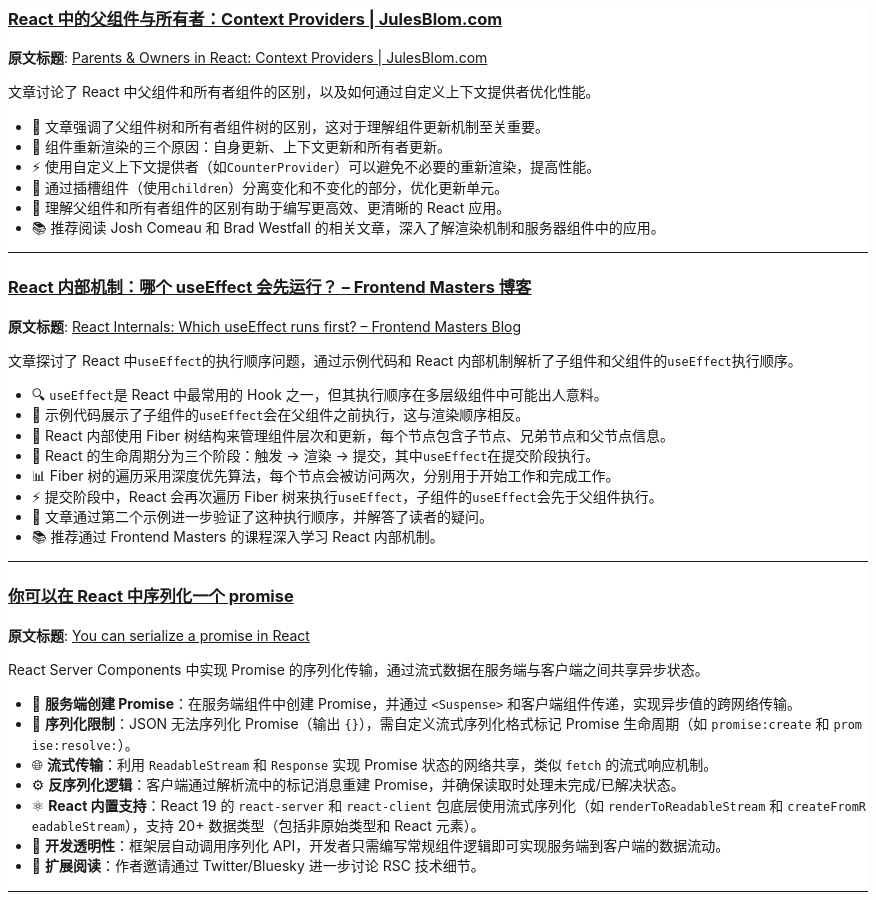 
### [React 中的父组件与所有者：Context Providers | JulesBlom.com](https://julesblom.com/writing/parent-owners-context)

**原文标题**: [Parents & Owners in React: Context Providers | JulesBlom.com](https://julesblom.com/writing/parent-owners-context)

文章讨论了 React 中父组件和所有者组件的区别，以及如何通过自定义上下文提供者优化性能。

- 📌 文章强调了父组件树和所有者组件树的区别，这对于理解组件更新机制至关重要。
- 🔄 组件重新渲染的三个原因：自身更新、上下文更新和所有者更新。
- ⚡ 使用自定义上下文提供者（如`CounterProvider`）可以避免不必要的重新渲染，提高性能。
- 🧩 通过插槽组件（使用`children`）分离变化和不变化的部分，优化更新单元。
- 🚀 理解父组件和所有者组件的区别有助于编写更高效、更清晰的 React 应用。
- 📚 推荐阅读 Josh Comeau 和 Brad Westfall 的相关文章，深入了解渲染机制和服务器组件中的应用。

---

### [React 内部机制：哪个 useEffect 会先运行？ – Frontend Masters 博客](https://frontendmasters.com/blog/react-internals-which-useeffect-runs-first/)

**原文标题**: [React Internals: Which useEffect runs first? – Frontend Masters Blog](https://frontendmasters.com/blog/react-internals-which-useeffect-runs-first/)

文章探讨了 React 中`useEffect`的执行顺序问题，通过示例代码和 React 内部机制解析了子组件和父组件的`useEffect`执行顺序。

- 🔍 `useEffect`是 React 中最常用的 Hook 之一，但其执行顺序在多层级组件中可能出人意料。
- 🧩 示例代码展示了子组件的`useEffect`会在父组件之前执行，这与渲染顺序相反。
- 🌳 React 内部使用 Fiber 树结构来管理组件层次和更新，每个节点包含子节点、兄弟节点和父节点信息。
- 🔄 React 的生命周期分为三个阶段：触发 → 渲染 → 提交，其中`useEffect`在提交阶段执行。
- 📊 Fiber 树的遍历采用深度优先算法，每个节点会被访问两次，分别用于开始工作和完成工作。
- ⚡ 提交阶段中，React 会再次遍历 Fiber 树来执行`useEffect`，子组件的`useEffect`会先于父组件执行。
- 🤔 文章通过第二个示例进一步验证了这种执行顺序，并解答了读者的疑问。
- 📚 推荐通过 Frontend Masters 的课程深入学习 React 内部机制。

---

### [你可以在 React 中序列化一个 promise](https://twofoldframework.com/blog/you-can-serialize-a-promise-in-react)

**原文标题**: [You can serialize a promise in React](https://twofoldframework.com/blog/you-can-serialize-a-promise-in-react)

React Server Components 中实现 Promise 的序列化传输，通过流式数据在服务端与客户端之间共享异步状态。

- 🚀 **服务端创建 Promise**：在服务端组件中创建 Promise，并通过 `<Suspense>` 和客户端组件传递，实现异步值的跨网络传输。
- 🔄 **序列化限制**：JSON 无法序列化 Promise（输出 `{}`），需自定义流式序列化格式标记 Promise 生命周期（如 `promise:create` 和 `promise:resolve:`）。
- 🌐 **流式传输**：利用 `ReadableStream` 和 `Response` 实现 Promise 状态的网络共享，类似 `fetch` 的流式响应机制。
- ⚙️ **反序列化逻辑**：客户端通过解析流中的标记消息重建 Promise，并确保读取时处理未完成/已解决状态。
- ⚛️ **React 内置支持**：React 19 的 `react-server` 和 `react-client` 包底层使用流式序列化（如 `renderToReadableStream` 和 `createFromReadableStream`），支持 20+ 数据类型（包括非原始类型和 React 元素）。
- 🧩 **开发透明性**：框架层自动调用序列化 API，开发者只需编写常规组件逻辑即可实现服务端到客户端的数据流动。
- 🔗 **扩展阅读**：作者邀请通过 Twitter/Bluesky 进一步讨论 RSC 技术细节。

---